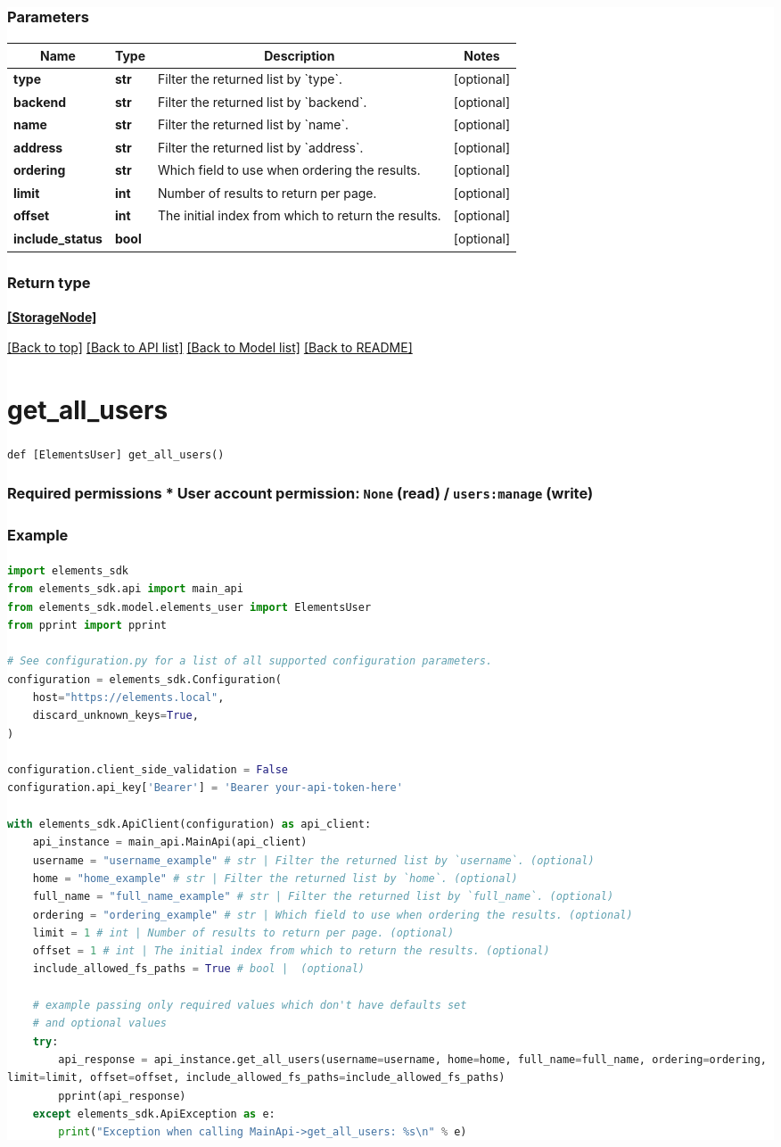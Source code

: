 
### Parameters

Name | Type | Description  | Notes
------------- | ------------- | ------------- | -------------
 **type** | **str**| Filter the returned list by &#x60;type&#x60;. | [optional]
 **backend** | **str**| Filter the returned list by &#x60;backend&#x60;. | [optional]
 **name** | **str**| Filter the returned list by &#x60;name&#x60;. | [optional]
 **address** | **str**| Filter the returned list by &#x60;address&#x60;. | [optional]
 **ordering** | **str**| Which field to use when ordering the results. | [optional]
 **limit** | **int**| Number of results to return per page. | [optional]
 **offset** | **int**| The initial index from which to return the results. | [optional]
 **include_status** | **bool**|  | [optional]

### Return type

[**[StorageNode]**](StorageNode.md)

[[Back to top]](#) [[Back to API list]](../README.md#api-endpoints) [[Back to Model list]](../README.md#models) [[Back to README]](../README.md)

# **get_all_users**
    def [ElementsUser] get_all_users()



### Required permissions    * User account permission: `None` (read) / `users:manage` (write) 

### Example


```python
import elements_sdk
from elements_sdk.api import main_api
from elements_sdk.model.elements_user import ElementsUser
from pprint import pprint

# See configuration.py for a list of all supported configuration parameters.
configuration = elements_sdk.Configuration(
    host="https://elements.local",
    discard_unknown_keys=True,
)

configuration.client_side_validation = False
configuration.api_key['Bearer'] = 'Bearer your-api-token-here'

with elements_sdk.ApiClient(configuration) as api_client:
    api_instance = main_api.MainApi(api_client)
    username = "username_example" # str | Filter the returned list by `username`. (optional)
    home = "home_example" # str | Filter the returned list by `home`. (optional)
    full_name = "full_name_example" # str | Filter the returned list by `full_name`. (optional)
    ordering = "ordering_example" # str | Which field to use when ordering the results. (optional)
    limit = 1 # int | Number of results to return per page. (optional)
    offset = 1 # int | The initial index from which to return the results. (optional)
    include_allowed_fs_paths = True # bool |  (optional)

    # example passing only required values which don't have defaults set
    # and optional values
    try:
        api_response = api_instance.get_all_users(username=username, home=home, full_name=full_name, ordering=ordering, limit=limit, offset=offset, include_allowed_fs_paths=include_allowed_fs_paths)
        pprint(api_response)
    except elements_sdk.ApiException as e:
        print("Exception when calling MainApi->get_all_users: %s\n" % e)
```